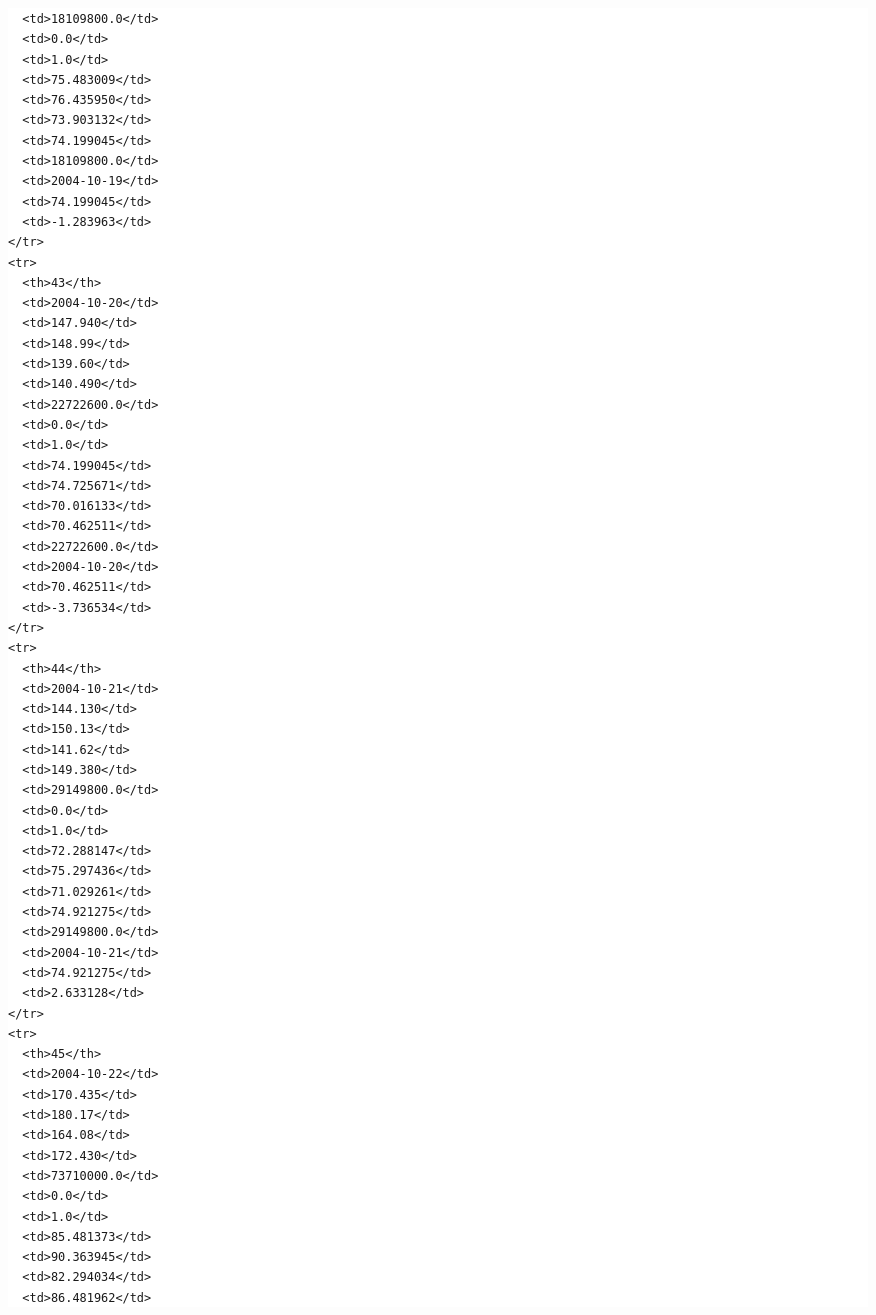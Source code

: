       <td>18109800.0</td>
      <td>0.0</td>
      <td>1.0</td>
      <td>75.483009</td>
      <td>76.435950</td>
      <td>73.903132</td>
      <td>74.199045</td>
      <td>18109800.0</td>
      <td>2004-10-19</td>
      <td>74.199045</td>
      <td>-1.283963</td>
    </tr>
    <tr>
      <th>43</th>
      <td>2004-10-20</td>
      <td>147.940</td>
      <td>148.99</td>
      <td>139.60</td>
      <td>140.490</td>
      <td>22722600.0</td>
      <td>0.0</td>
      <td>1.0</td>
      <td>74.199045</td>
      <td>74.725671</td>
      <td>70.016133</td>
      <td>70.462511</td>
      <td>22722600.0</td>
      <td>2004-10-20</td>
      <td>70.462511</td>
      <td>-3.736534</td>
    </tr>
    <tr>
      <th>44</th>
      <td>2004-10-21</td>
      <td>144.130</td>
      <td>150.13</td>
      <td>141.62</td>
      <td>149.380</td>
      <td>29149800.0</td>
      <td>0.0</td>
      <td>1.0</td>
      <td>72.288147</td>
      <td>75.297436</td>
      <td>71.029261</td>
      <td>74.921275</td>
      <td>29149800.0</td>
      <td>2004-10-21</td>
      <td>74.921275</td>
      <td>2.633128</td>
    </tr>
    <tr>
      <th>45</th>
      <td>2004-10-22</td>
      <td>170.435</td>
      <td>180.17</td>
      <td>164.08</td>
      <td>172.430</td>
      <td>73710000.0</td>
      <td>0.0</td>
      <td>1.0</td>
      <td>85.481373</td>
      <td>90.363945</td>
      <td>82.294034</td>
      <td>86.481962</td>